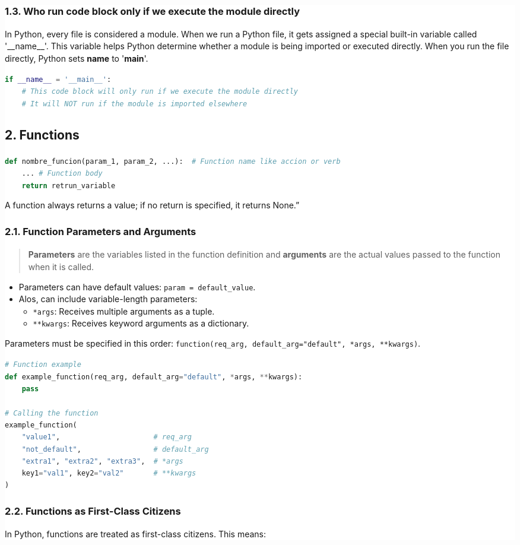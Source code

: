 ### 1.3. Who run code block only if we execute the module directly

In Python, every file is considered a module. When we run a Python file, it gets assigned a special built-in variable called '\_\_name__'. This variable helps Python determine whether a module is being imported or executed directly.
When you run the file directly, Python sets __name__ to '__main__'.

```python
if __name__ = '__main__': 
    # This code block will only run if we execute the module directly
    # It will NOT run if the module is imported elsewhere
```

## 2. Functions

```python
def nombre_funcion(param_1, param_2, ...):  # Function name like accion or verb
    ... # Function body
    return retrun_variable
```
A function always returns a value; if no return is specified, it returns None.”

### 2.1. Function Parameters and Arguments

> **Parameters** are the variables listed in the function definition and **arguments** are the actual values passed to the function when it is called.

* Parameters can have default values: `param = default_value`.
* Alos, can include variable-length parameters:
  * `*args`: Receives multiple arguments as a tuple.
  * `**kwargs`: Receives keyword arguments as a dictionary.

Parameters must be specified in this order: `function(req_arg, default_arg="default", *args, **kwargs)`.

```python
# Function example
def example_function(req_arg, default_arg="default", *args, **kwargs):
    pass

# Calling the function
example_function(
    "value1",                      # req_arg
    "not_default",                 # default_arg
    "extra1", "extra2", "extra3",  # *args
    key1="val1", key2="val2"       # **kwargs
)
```

### 2.2. Functions as First-Class Citizens

In Python, functions are treated as first-class citizens. This means:
